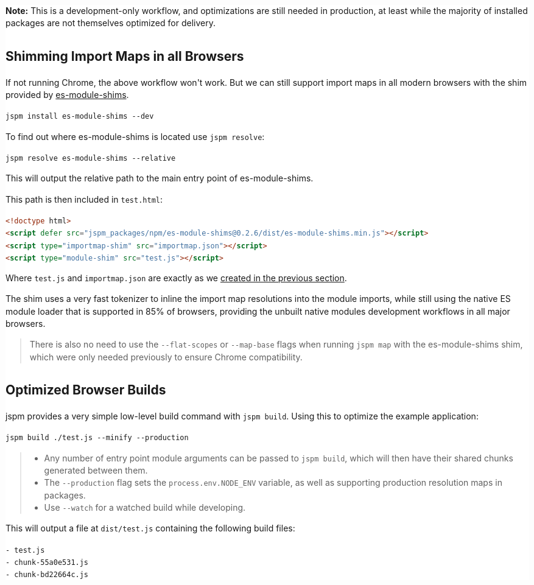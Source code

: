 **Note:** This is a development-only workflow, and optimizations are still needed in production, at least while the majority of installed packages are not themselves optimized for delivery.

## Shimming Import Maps in all Browsers

If not running Chrome, the above workflow won't work. But we can still support import maps in all modern browsers with the shim provided by [es-module-shims](http://npmjs.org/package/es-module-shims).

```
jspm install es-module-shims --dev
```

To find out where es-module-shims is located use `jspm resolve`:

```
jspm resolve es-module-shims --relative
```

This will output the relative path to the main entry point of es-module-shims.

This path is then included in `test.html`:

```html
<!doctype html>
<script defer src="jspm_packages/npm/es-module-shims@0.2.6/dist/es-module-shims.min.js"></script>
<script type="importmap-shim" src="importmap.json"></script>
<script type="module-shim" src="test.js"></script>
```

Where `test.js` and `importmap.json` are exactly as we [created in the previous section](#browser-modules-with-import-maps).

The shim uses a very fast tokenizer to inline the import map resolutions into the module imports, while still using the native ES module loader that is supported in 85% of browsers, providing the unbuilt native modules development workflows in all major browsers.

> There is also no need to use the `--flat-scopes` or `--map-base` flags when running `jspm map` with the es-module-shims shim, which were only needed previously to ensure Chrome compatibility.

## Optimized Browser Builds

jspm provides a very simple low-level build command with `jspm build`. Using this to optimize the example application:

```
jspm build ./test.js --minify --production
```

> * Any number of entry point module arguments can be passed to `jspm build`, which will then have their shared chunks generated between them.
> * The `--production` flag sets the `process.env.NODE_ENV` variable, as well as supporting production resolution maps in packages.
> * Use `--watch` for a watched build while developing.

This will output a file at `dist/test.js` containing the following build files:

```
- test.js
- chunk-55a0e531.js
- chunk-bd22664c.js
```
